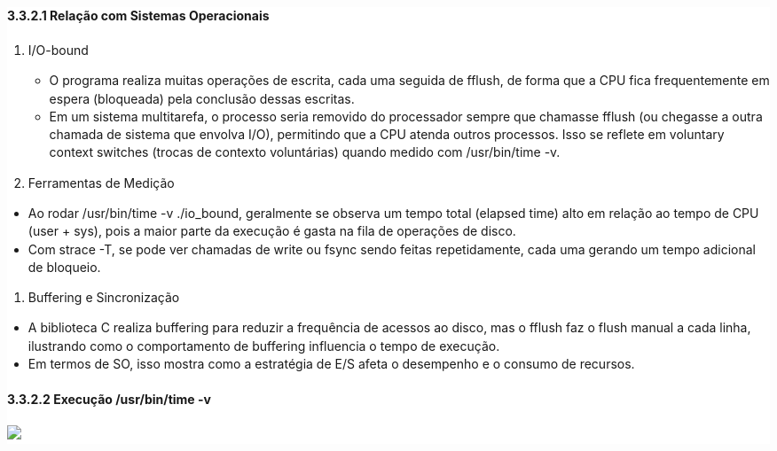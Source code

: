 #### 3.3.2.1 Relação com Sistemas Operacionais

1. I/O-bound

   * O programa realiza muitas operações de escrita, cada uma seguida de fflush, de forma que a CPU fica frequentemente em espera (bloqueada) pela conclusão dessas escritas.
   * Em um sistema multitarefa, o processo seria removido do processador sempre que chamasse fflush (ou chegasse a outra chamada de sistema que envolva I/O), permitindo que a CPU atenda outros processos. Isso se reflete em voluntary context switches (trocas de contexto voluntárias) quando medido com /usr/bin/time -v.
2. Ferramentas de Medição

* Ao rodar /usr/bin/time -v ./io_bound, geralmente se observa um tempo total (elapsed time) alto em relação ao tempo de CPU (user + sys), pois a maior parte da execução é gasta na fila de operações de disco.
* Com strace -T, se pode ver chamadas de write ou fsync sendo feitas repetidamente, cada uma gerando um tempo adicional de bloqueio.

1. Buffering e Sincronização

* A biblioteca C realiza buffering para reduzir a frequência de acessos ao disco, mas o fflush faz o flush manual a cada linha, ilustrando como o comportamento de buffering influencia o tempo de execução.
* Em termos de SO, isso mostra como a estratégia de E/S afeta o desempenho e o consumo de recursos.

#### 3.3.2.2 Execução /usr/bin/time -v

![](https://lh7-rt.googleusercontent.com/docsz/AD_4nXfljaKcMUJur0bsg0oDndFe6wLtO2ym7_78TivIRguShdxI20d_bRA9lS1jiFuQCzmmRfZV4MKXXYnOV6XVl6yBh4gRANQcWnVSZqaVzJ37FVjgj6c-1adSIfWcO-5_XVO2HTn3eg?key=_Tx7RGyrDEWzTgFvdywY82LZ)
